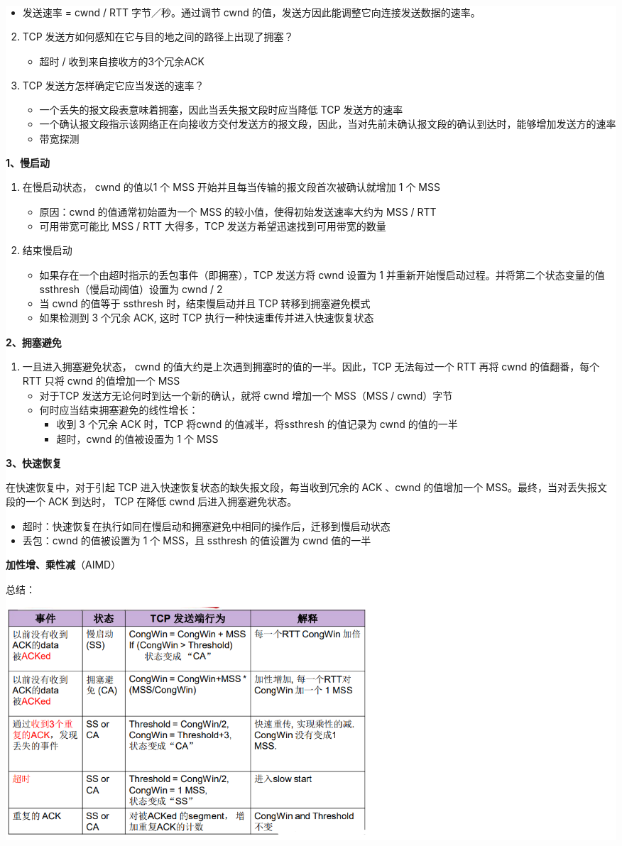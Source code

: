    - 发送速率 = cwnd / RTT 字节／秒。通过调节 cwnd 的值，发送方因此能调整它向连接发送数据的速率。

2. TCP 发送方如何感知在它与目的地之间的路径上出现了拥塞？

   - 超时 / 收到来自接收方的3个冗余ACK

3. TCP 发送方怎样确定它应当发送的速率？
   - 一个丢失的报文段表意味着拥塞，因此当丢失报文段时应当降低 TCP 发送方的速率
   - 一个确认报文段指示该网络正在向接收方交付发送方的报文段，因此，当对先前未确认报文段的确认到达时，能够增加发送方的速率
   - 带宽探测

**1、慢启动**

1. 在慢启动状态， cwnd 的值以1 个 MSS 开始并且每当传输的报文段首次被确认就增加 1 个 MSS
   - 原因：cwnd 的值通常初始置为一个 MSS 的较小值，使得初始发送速率大约为 MSS / RTT 
   - 可用带宽可能比 MSS / RTT 大得多，TCP 发送方希望迅速找到可用带宽的数量

2. 结束慢启动
   - 如果存在一个由超时指示的丢包事件（即拥塞），TCP 发送方将 cwnd 设置为 1 并重新开始慢启动过程。并将第二个状态变量的值 ssthresh（慢启动阈值）设置为 cwnd / 2
   - 当 cwnd 的值等于 ssthresh 时，结束慢启动并且 TCP 转移到拥塞避免模式
   - 如果检测到 3 个冗余 ACK, 这时 TCP 执行一种快速重传并进入快速恢复状态

**2、拥塞避免**

1. 一且进入拥塞避免状态， cwnd 的值大约是上次遇到拥塞时的值的一半。因此，TCP 无法每过一个 RTT 再将 cwnd 的值翻番，每个 RTT 只将 cwnd 的值增加一个 MSS
   - 对于TCP 发送方无论何时到达一个新的确认，就将 cwnd 增加一个
     MSS（MSS / cwnd）字节
   - 何时应当结束拥塞避免的线性增长：
     - 收到 3 个冗余 ACK 时，TCP 将cwnd 的值减半，将ssthresh 的值记录为 cwnd 的值的一半
     - 超时，cwnd 的值被设置为 1 个 MSS

**3、快速恢复**

在快速恢复中，对于引起 TCP 进入快速恢复状态的缺失报文段，每当收到冗余的 ACK 、cwnd 的值增加一个 MSS。最终，当对丢失报文段的一个 ACK 到达时， TCP 在降低 cwnd 后进入拥塞避免状态。

- 超时：快速恢复在执行如同在慢启动和拥塞避免中相同的操作后，迁移到慢启动状态
- 丢包：cwnd 的值被设置为 1 个 MSS，且 ssthresh 的值设置为 cwnd 值的一半

**加性增、乘性减**（AIMD）

总结：

<img src="./3运输层/image-20240610211507577.png" alt="image-20240610211507577" style="zoom:67%;" />

